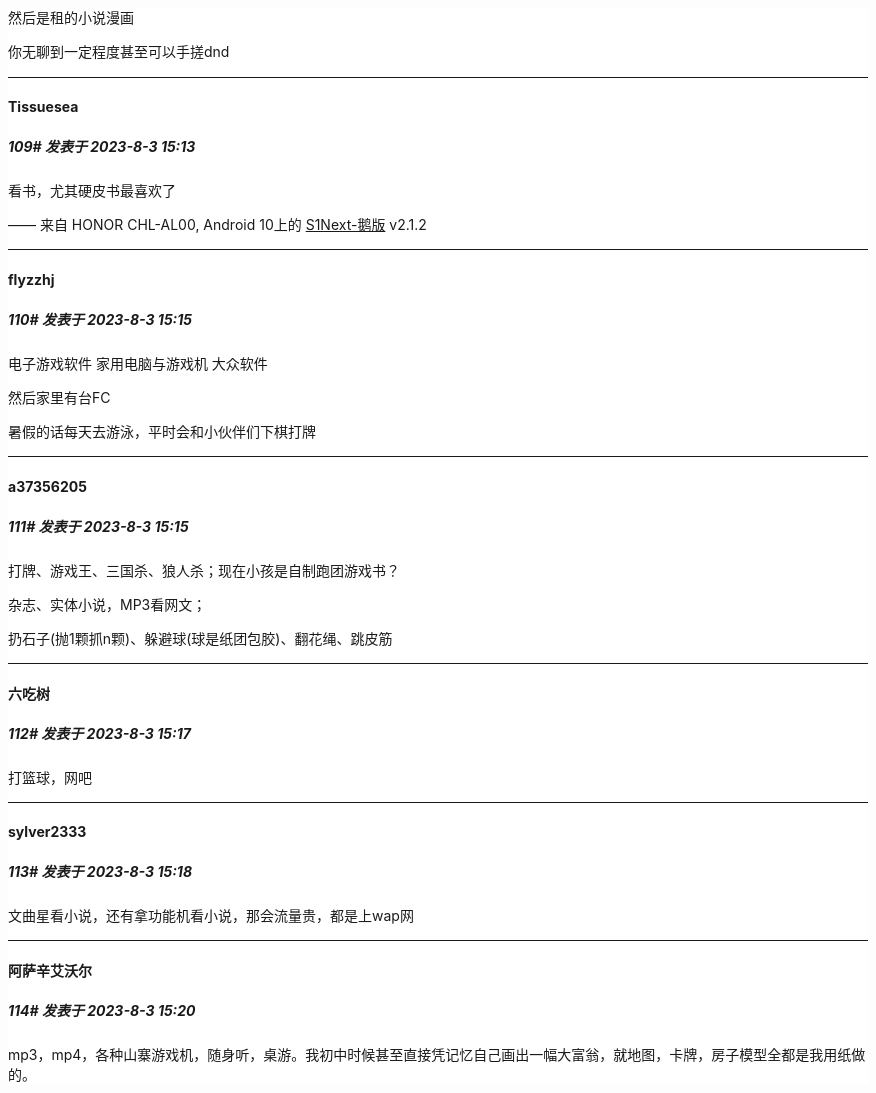 然后是租的小说漫画

你无聊到一定程度甚至可以手搓dnd

*****

####  Tissuesea  
##### 109#       发表于 2023-8-3 15:13

看书，尤其硬皮书最喜欢了

—— 来自 HONOR CHL-AL00, Android 10上的 [S1Next-鹅版](https://github.com/ykrank/S1-Next/releases) v2.1.2


*****

####  flyzzhj  
##### 110#       发表于 2023-8-3 15:15

电子游戏软件 家用电脑与游戏机 大众软件

然后家里有台FC

暑假的话每天去游泳，平时会和小伙伴们下棋打牌

*****

####  a37356205  
##### 111#       发表于 2023-8-3 15:15

打牌、游戏王、三国杀、狼人杀；现在小孩是自制跑团游戏书？

杂志、实体小说，MP3看网文；

扔石子(抛1颗抓n颗)、躲避球(球是纸团包胶)、翻花绳、跳皮筋

*****

####  六吃树  
##### 112#       发表于 2023-8-3 15:17

打篮球，网吧

*****

####  sylver2333  
##### 113#       发表于 2023-8-3 15:18

文曲星看小说，还有拿功能机看小说，那会流量贵，都是上wap网

*****

####  阿萨辛艾沃尔  
##### 114#       发表于 2023-8-3 15:20

mp3，mp4，各种山寨游戏机，随身听，桌游。我初中时候甚至直接凭记忆自己画出一幅大富翁，就地图，卡牌，房子模型全都是我用纸做的。

